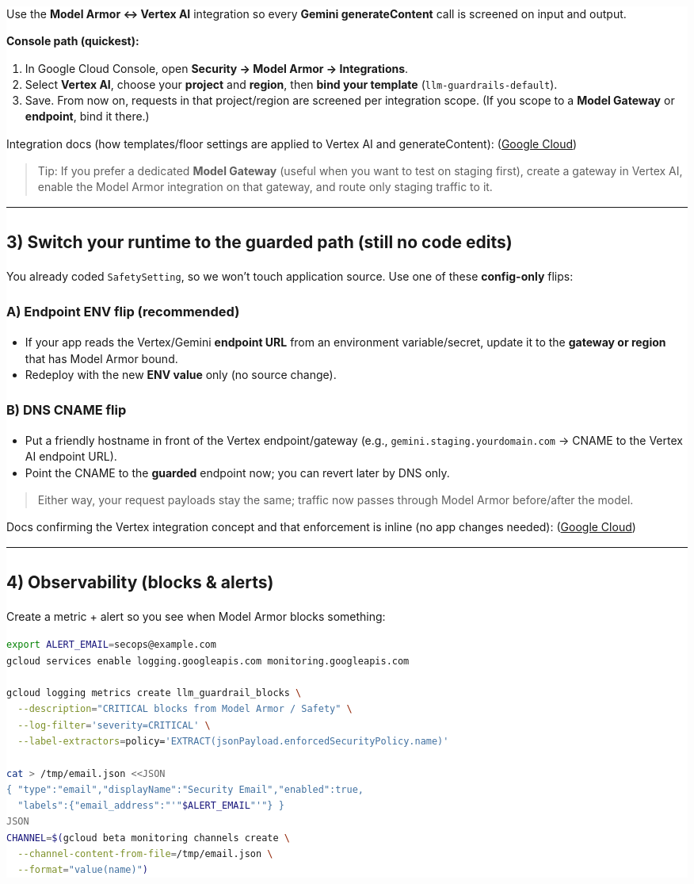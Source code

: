 Use the **Model Armor ↔ Vertex AI** integration so every **Gemini generateContent** call is screened on input and output.

**Console path (quickest):**

1. In Google Cloud Console, open **Security → Model Armor → Integrations**.
2. Select **Vertex AI**, choose your **project** and **region**, then **bind your template** (`llm-guardrails-default`).
3. Save. From now on, requests in that project/region are screened per integration scope. (If you scope to a **Model Gateway** or **endpoint**, bind it there.)

Integration docs (how templates/floor settings are applied to Vertex AI and generateContent): ([Google Cloud][2])

> Tip: If you prefer a dedicated **Model Gateway** (useful when you want to test on staging first), create a gateway in Vertex AI, enable the Model Armor integration on that gateway, and route only staging traffic to it.

---

## 3) Switch your runtime to the guarded path (still no code edits)

You already coded `SafetySetting`, so we won’t touch application source. Use one of these **config-only** flips:

### A) **Endpoint ENV flip** (recommended)

* If your app reads the Vertex/Gemini **endpoint URL** from an environment variable/secret, update it to the **gateway or region** that has Model Armor bound.
* Redeploy with the new **ENV value** only (no source change).

### B) **DNS CNAME flip**

* Put a friendly hostname in front of the Vertex endpoint/gateway (e.g., `gemini.staging.yourdomain.com` → CNAME to the Vertex AI endpoint URL).
* Point the CNAME to the **guarded** endpoint now; you can revert later by DNS only.

> Either way, your request payloads stay the same; traffic now passes through Model Armor before/after the model.

Docs confirming the Vertex integration concept and that enforcement is inline (no app changes needed): ([Google Cloud][2])

---

## 4) Observability (blocks & alerts)

Create a metric + alert so you see when Model Armor blocks something:

```bash
export ALERT_EMAIL=secops@example.com
gcloud services enable logging.googleapis.com monitoring.googleapis.com

gcloud logging metrics create llm_guardrail_blocks \
  --description="CRITICAL blocks from Model Armor / Safety" \
  --log-filter='severity=CRITICAL' \
  --label-extractors=policy='EXTRACT(jsonPayload.enforcedSecurityPolicy.name)'

cat > /tmp/email.json <<JSON
{ "type":"email","displayName":"Security Email","enabled":true,
  "labels":{"email_address":"'"$ALERT_EMAIL"'"} }
JSON
CHANNEL=$(gcloud beta monitoring channels create \
  --channel-content-from-file=/tmp/email.json \
  --format="value(name)")

```

[1]: https://cloud.google.com/security-command-center/docs/manage-model-armor-templates?utm_source=chatgpt.com "Create and manage Model Armor templates - Google Cloud"
[2]: https://cloud.google.com/security-command-center/docs/model-armor-vertex-integration?utm_source=chatgpt.com "Model Armor integration with Vertex AI | Security Command ..."
[3]: https://cloud.google.com/security-command-center/docs/model-armor-overview?utm_source=chatgpt.com "Model Armor overview | Security Command Center"
[4]: https://cloud.google.com/vertex-ai/generative-ai/docs/multimodal/control-generated-output?utm_source=chatgpt.com "Generative AI on Vertex AI - Structured output"